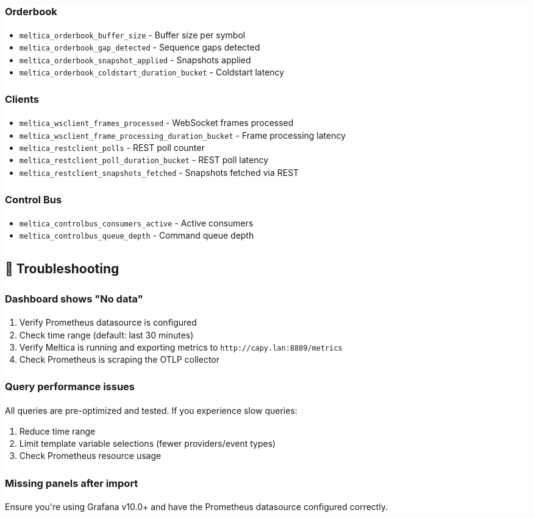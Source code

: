 ### Orderbook
- `meltica_orderbook_buffer_size` - Buffer size per symbol
- `meltica_orderbook_gap_detected` - Sequence gaps detected
- `meltica_orderbook_snapshot_applied` - Snapshots applied
- `meltica_orderbook_coldstart_duration_bucket` - Coldstart latency

### Clients
- `meltica_wsclient_frames_processed` - WebSocket frames processed
- `meltica_wsclient_frame_processing_duration_bucket` - Frame processing latency
- `meltica_restclient_polls` - REST poll counter
- `meltica_restclient_poll_duration_bucket` - REST poll latency
- `meltica_restclient_snapshots_fetched` - Snapshots fetched via REST

### Control Bus
- `meltica_controlbus_consumers_active` - Active consumers
- `meltica_controlbus_queue_depth` - Command queue depth

## 🐛 Troubleshooting

### Dashboard shows "No data"
1. Verify Prometheus datasource is configured
2. Check time range (default: last 30 minutes)
3. Verify Meltica is running and exporting metrics to `http://capy.lan:8889/metrics`
4. Check Prometheus is scraping the OTLP collector

### Query performance issues
All queries are pre-optimized and tested. If you experience slow queries:
1. Reduce time range
2. Limit template variable selections (fewer providers/event types)
3. Check Prometheus resource usage

### Missing panels after import
Ensure you're using Grafana v10.0+ and have the Prometheus datasource configured correctly.
